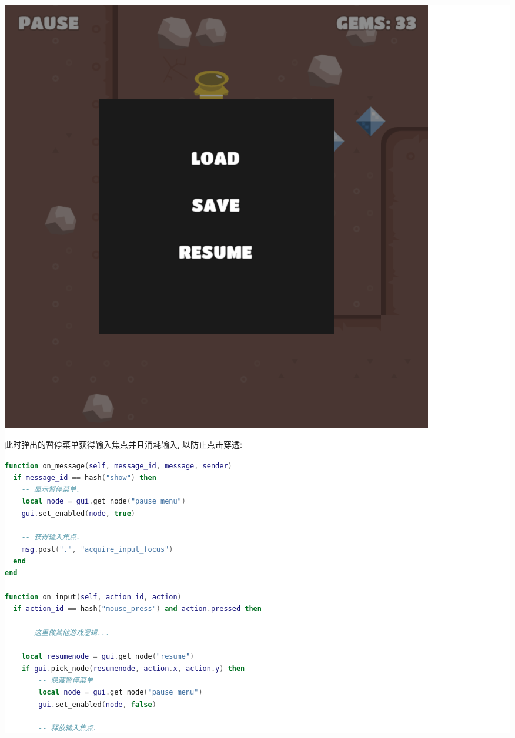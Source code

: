 ![pause menu](/manuals/images/input/game_paused.png)

此时弹出的暂停菜单获得输入焦点并且消耗输入, 以防止点击穿透:

```lua
function on_message(self, message_id, message, sender)
  if message_id == hash("show") then
    -- 显示暂停菜单.
    local node = gui.get_node("pause_menu")
    gui.set_enabled(node, true)

    -- 获得输入焦点.
    msg.post(".", "acquire_input_focus")
  end
end

function on_input(self, action_id, action)
  if action_id == hash("mouse_press") and action.pressed then

    -- 这里做其他游戏逻辑...

    local resumenode = gui.get_node("resume")
    if gui.pick_node(resumenode, action.x, action.y) then
        -- 隐藏暂停菜单
        local node = gui.get_node("pause_menu")
        gui.set_enabled(node, false)

        -- 释放输入焦点.
```